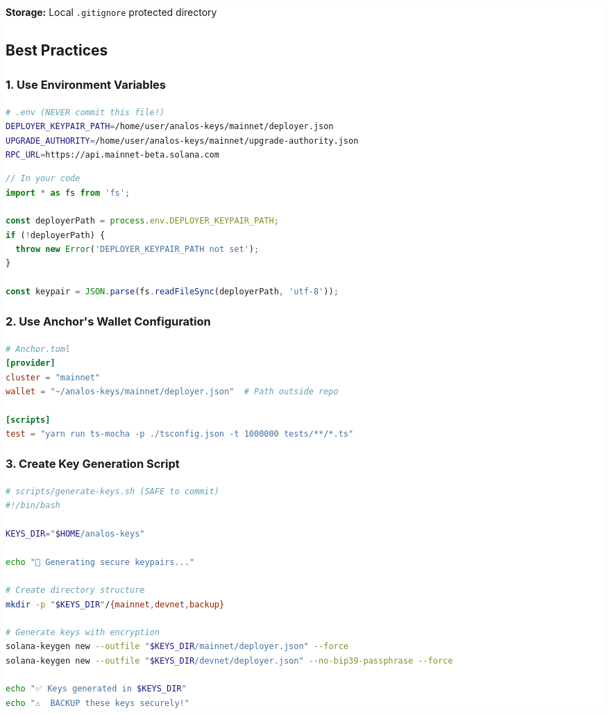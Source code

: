 **Storage:** Local `.gitignore` protected directory

## Best Practices

### 1. Use Environment Variables
```bash
# .env (NEVER commit this file!)
DEPLOYER_KEYPAIR_PATH=/home/user/analos-keys/mainnet/deployer.json
UPGRADE_AUTHORITY=/home/user/analos-keys/mainnet/upgrade-authority.json
RPC_URL=https://api.mainnet-beta.solana.com
```

```typescript
// In your code
import * as fs from 'fs';

const deployerPath = process.env.DEPLOYER_KEYPAIR_PATH;
if (!deployerPath) {
  throw new Error('DEPLOYER_KEYPAIR_PATH not set');
}

const keypair = JSON.parse(fs.readFileSync(deployerPath, 'utf-8'));
```

### 2. Use Anchor's Wallet Configuration
```toml
# Anchor.toml
[provider]
cluster = "mainnet"
wallet = "~/analos-keys/mainnet/deployer.json"  # Path outside repo

[scripts]
test = "yarn run ts-mocha -p ./tsconfig.json -t 1000000 tests/**/*.ts"
```

### 3. Create Key Generation Script
```bash
# scripts/generate-keys.sh (SAFE to commit)
#!/bin/bash

KEYS_DIR="$HOME/analos-keys"

echo "🔐 Generating secure keypairs..."

# Create directory structure
mkdir -p "$KEYS_DIR"/{mainnet,devnet,backup}

# Generate keys with encryption
solana-keygen new --outfile "$KEYS_DIR/mainnet/deployer.json" --force
solana-keygen new --outfile "$KEYS_DIR/devnet/deployer.json" --no-bip39-passphrase --force

echo "✅ Keys generated in $KEYS_DIR"
echo "⚠️  BACKUP these keys securely!"
```
